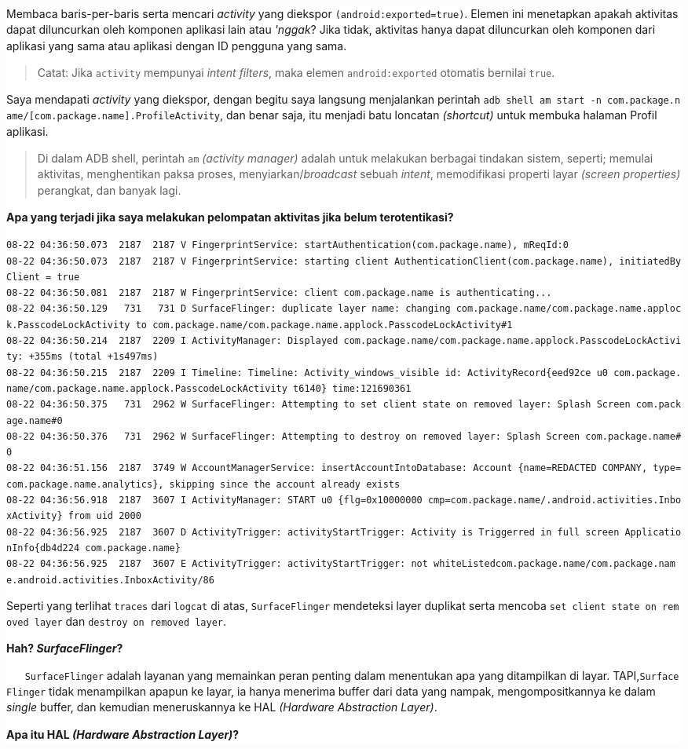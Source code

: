 Membaca baris-per-baris serta mencari _activity_ yang diekspor `(android:exported=true)`. Elemen ini menetapkan apakah aktivitas dapat diluncurkan oleh komponen aplikasi lain atau _'nggak_? Jika tidak, aktivitas hanya dapat diluncurkan oleh komponen dari aplikasi yang sama atau aplikasi dengan ID pengguna yang sama.

> Catat: Jika `activity` mempunyai _intent filters_, maka elemen `android:exported` otomatis bernilai `true`.

Saya mendapati _activity_ yang diekspor, dengan begitu saya langsung menjalankan perintah `adb shell am start -n com.package.name/[com.package.name].ProfileActivity`, dan benar saja, itu menjadi batu loncatan _(shortcut)_ untuk membuka halaman Profil aplikasi.

> Di dalam ADB shell, perintah `am` _(activity manager)_ adalah untuk melakukan berbagai tindakan sistem, seperti; memulai aktivitas, menghentikan paksa proses, menyiarkan/_broadcast_ sebuah _intent_, memodifikasi properti layar _(screen properties)_ perangkat, dan banyak lagi.

**Apa yang terjadi jika saya melakukan pelompatan aktivitas jika belum terotentikasi?**

```
08-22 04:36:50.073  2187  2187 V FingerprintService: startAuthentication(com.package.name), mReqId:0
08-22 04:36:50.073  2187  2187 V FingerprintService: starting client AuthenticationClient(com.package.name), initiatedByClient = true
08-22 04:36:50.081  2187  2187 W FingerprintService: client com.package.name is authenticating...
08-22 04:36:50.129   731   731 D SurfaceFlinger: duplicate layer name: changing com.package.name/com.package.name.applock.PasscodeLockActivity to com.package.name/com.package.name.applock.PasscodeLockActivity#1
08-22 04:36:50.214  2187  2209 I ActivityManager: Displayed com.package.name/com.package.name.applock.PasscodeLockActivity: +355ms (total +1s497ms)
08-22 04:36:50.215  2187  2209 I Timeline: Timeline: Activity_windows_visible id: ActivityRecord{eed92ce u0 com.package.name/com.package.name.applock.PasscodeLockActivity t6140} time:121690361
08-22 04:36:50.375   731  2962 W SurfaceFlinger: Attempting to set client state on removed layer: Splash Screen com.package.name#0
08-22 04:36:50.376   731  2962 W SurfaceFlinger: Attempting to destroy on removed layer: Splash Screen com.package.name#0
08-22 04:36:51.156  2187  3749 W AccountManagerService: insertAccountIntoDatabase: Account {name=REDACTED COMPANY, type=com.package.name.analytics}, skipping since the account already exists
08-22 04:36:56.918  2187  3607 I ActivityManager: START u0 {flg=0x10000000 cmp=com.package.name/.android.activities.InboxActivity} from uid 2000
08-22 04:36:56.925  2187  3607 D ActivityTrigger: activityStartTrigger: Activity is Triggerred in full screen ApplicationInfo{db4d224 com.package.name}
08-22 04:36:56.925  2187  3607 E ActivityTrigger: activityStartTrigger: not whiteListedcom.package.name/com.package.name.android.activities.InboxActivity/86
```

Seperti yang terlihat `traces` dari `logcat` di atas, `SurfaceFlinger` mendeteksi layer duplikat serta mencoba `set client state on removed layer` dan `destroy on removed layer`.

**Hah? _SurfaceFlinger_?**

&nbsp;&nbsp;&nbsp;&nbsp;&nbsp;&nbsp;`SurfaceFlinger` adalah layanan yang memainkan peran penting dalam menentukan apa yang ditampilkan di layar. TAPI,`SurfaceFlinger` tidak menampilkan apapun ke layar, ia hanya menerima buffer dari data yang nampak, mengompositkannya ke dalam _single_ buffer, dan kemudian meneruskannya ke HAL _(Hardware Abstraction Layer)_.

**Apa itu HAL _(Hardware Abstraction Layer)_?**
